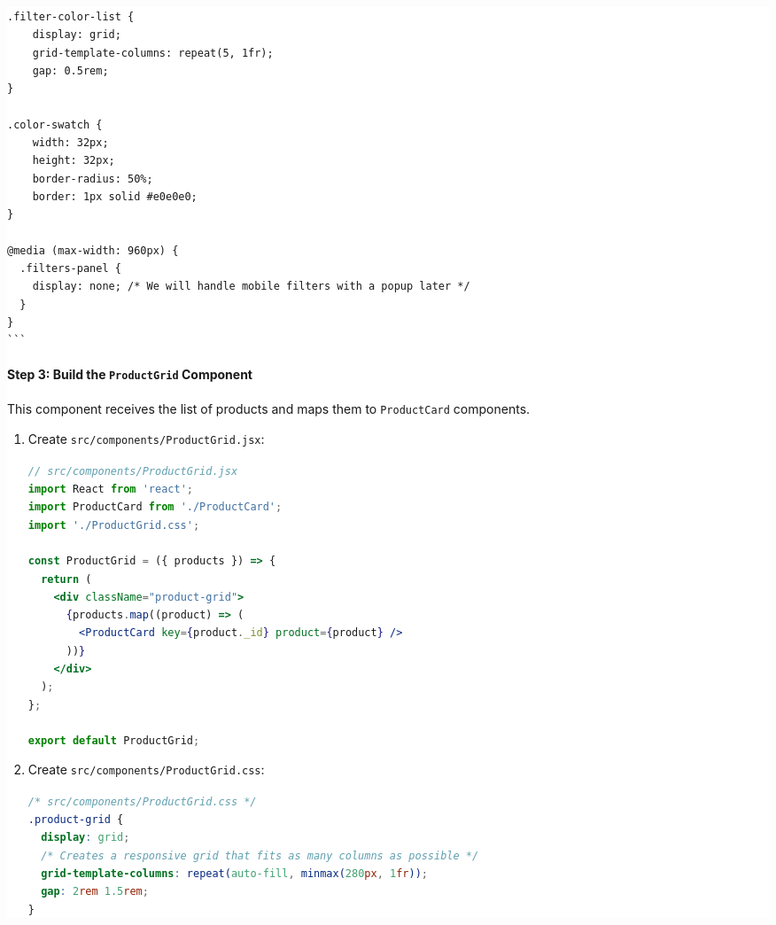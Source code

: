     .filter-color-list {
        display: grid;
        grid-template-columns: repeat(5, 1fr);
        gap: 0.5rem;
    }

    .color-swatch {
        width: 32px;
        height: 32px;
        border-radius: 50%;
        border: 1px solid #e0e0e0;
    }

    @media (max-width: 960px) {
      .filters-panel {
        display: none; /* We will handle mobile filters with a popup later */
      }
    }
    ```

#### **Step 3: Build the `ProductGrid` Component**

This component receives the list of products and maps them to `ProductCard` components.

1.  Create `src/components/ProductGrid.jsx`:

    ```jsx
    // src/components/ProductGrid.jsx
    import React from 'react';
    import ProductCard from './ProductCard';
    import './ProductGrid.css';

    const ProductGrid = ({ products }) => {
      return (
        <div className="product-grid">
          {products.map((product) => (
            <ProductCard key={product._id} product={product} />
          ))}
        </div>
      );
    };

    export default ProductGrid;
    ```

2.  Create `src/components/ProductGrid.css`:

    ```css
    /* src/components/ProductGrid.css */
    .product-grid {
      display: grid;
      /* Creates a responsive grid that fits as many columns as possible */
      grid-template-columns: repeat(auto-fill, minmax(280px, 1fr));
      gap: 2rem 1.5rem;
    }
    ```
